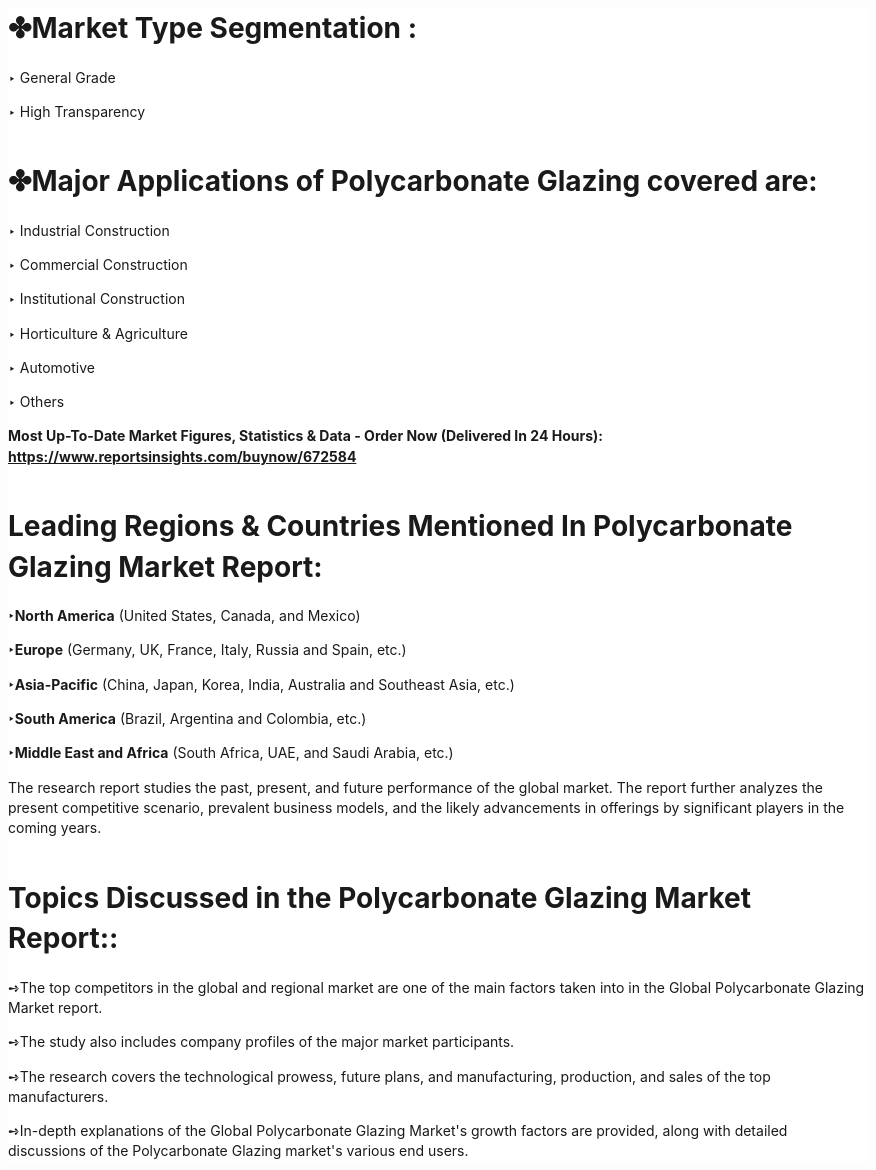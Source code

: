# <strong>✤Market Type Segmentation :</strong>

‣ General Grade

‣ High Transparency

# <strong>✤Major Applications of Polycarbonate Glazing covered are:</strong>

‣ Industrial Construction

‣ Commercial Construction

‣ Institutional Construction

‣ Horticulture & Agriculture

‣ Automotive

‣ Others

<strong>Most Up-To-Date Market Figures, Statistics & Data - Order Now (Delivered In 24 Hours): <a href=https://www.reportsinsights.com/buynow/672584>https://www.reportsinsights.com/buynow/672584</a></strong>

# <strong>Leading Regions &amp; Countries Mentioned In Polycarbonate Glazing Market Report:</strong>

<strong>‣North America</strong> (United States, Canada, and Mexico)

<strong>‣Europe</strong> (Germany, UK, France, Italy, Russia and Spain, etc.)

<strong>‣Asia-Pacific</strong> (China, Japan, Korea, India, Australia and Southeast Asia, etc.)

<strong>‣South America</strong> (Brazil, Argentina and Colombia, etc.)

<strong>‣Middle East and Africa</strong> (South Africa, UAE, and Saudi Arabia, etc.)

The research report studies the past, present, and future performance of the global market. The report further analyzes the present competitive scenario, prevalent business models, and the likely advancements in offerings by significant players in the coming years.

# <strong>Topics Discussed in the Polycarbonate Glazing Market Report::</strong>

➺The top competitors in the global and regional market are one of the main factors taken into in the Global Polycarbonate Glazing Market report.

➺The study also includes company profiles of the major market participants.

➺The research covers the technological prowess, future plans, and manufacturing, production, and sales of the top manufacturers.

➺In-depth explanations of the Global Polycarbonate Glazing Market's growth factors are provided, along with detailed discussions of the Polycarbonate Glazing market's various end users.
